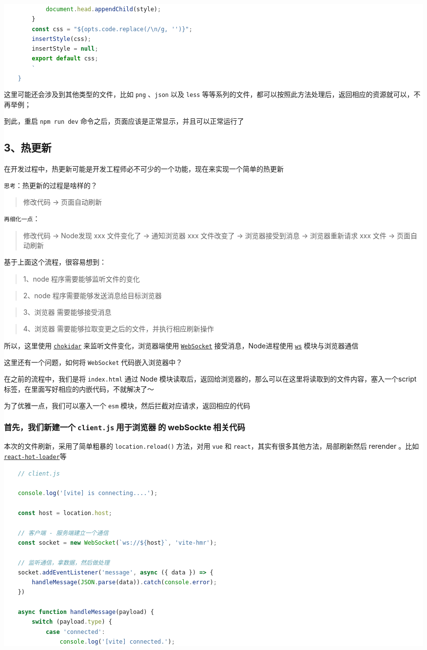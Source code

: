 ```js
            document.head.appendChild(style);
        }
        const css = "${opts.code.replace(/\n/g, '')}";
        insertStyle(css);
        insertStyle = null;
        export default css;
        `
    }

```
这里可能还会涉及到其他类型的文件，比如 `png` 、`json` 以及 `less` 等等系列的文件，都可以按照此方法处理后，返回相应的资源就可以，不再举例；

到此，重启 `npm run dev` 命令之后，页面应该是正常显示，并且可以正常运行了

## 3、热更新

在开发过程中，热更新可能是开发工程师必不可少的一个功能，现在来实现一个简单的热更新

`思考`：热更新的过程是啥样的？

   > 修改代码 -> 页面自动刷新

`再细化一点`：

   > 修改代码 -> Node发现 xxx 文件变化了 -> 通知浏览器 xxx 文件改变了 -> 浏览器接受到消息 -> 浏览器重新请求 xxx 文件 -> 页面自动刷新

基于上面这个流程，很容易想到：

   >1、node 程序需要能够监听文件的变化

   >2、node 程序需要能够发送消息给目标浏览器

   >3、浏览器 需要能够接受消息

   >4、浏览器 需要能够拉取变更之后的文件，并执行相应刷新操作

所以，这里使用 [`chokidar`](https://www.npmjs.com/package/chokidar) 来监听文件变化，浏览器端使用 [`WebSocket`](https://developer.mozilla.org/zh-CN/docs/Web/API/WebSocket) 接受消息，Node进程使用 [`ws`](https://www.npmjs.com/package/ws) 模块与浏览器通信

这里还有一个问题，如何将 `WebSocket` 代码嵌入浏览器中？

在之前的流程中，我们是将 `index.html` 通过 Node 模块读取后，返回给浏览器的，那么可以在这里将读取到的文件内容，塞入一个script标签，在里面写好相应的内嵌代码，不就解决了～

为了优雅一点，我们可以塞入一个 `esm` 模块，然后拦截对应请求，返回相应的代码

### 首先，我们新建一个 `client.js` 用于浏览器 的 webSockte 相关代码

本次的文件刷新，采用了简单粗暴的 `location.reload()` 方法，对用 `vue` 和 `react`，其实有很多其他方法，局部刷新然后 rerender 。比如 [`react-hot-loader`](https://github.com/gaearon/react-hot-loader)等

```js
    // client.js

    console.log('[vite] is connecting....');

    const host = location.host;

    // 客户端 - 服务端建立一个通信
    const socket = new WebSocket(`ws://${host}`, 'vite-hmr');

    // 监听通信，拿数据，然后做处理
    socket.addEventListener('message', async ({ data }) => {
        handleMessage(JSON.parse(data)).catch(console.error);
    })

    async function handleMessage(payload) {
        switch (payload.type) {
            case 'connected':
                console.log('[vite] connected.');
```